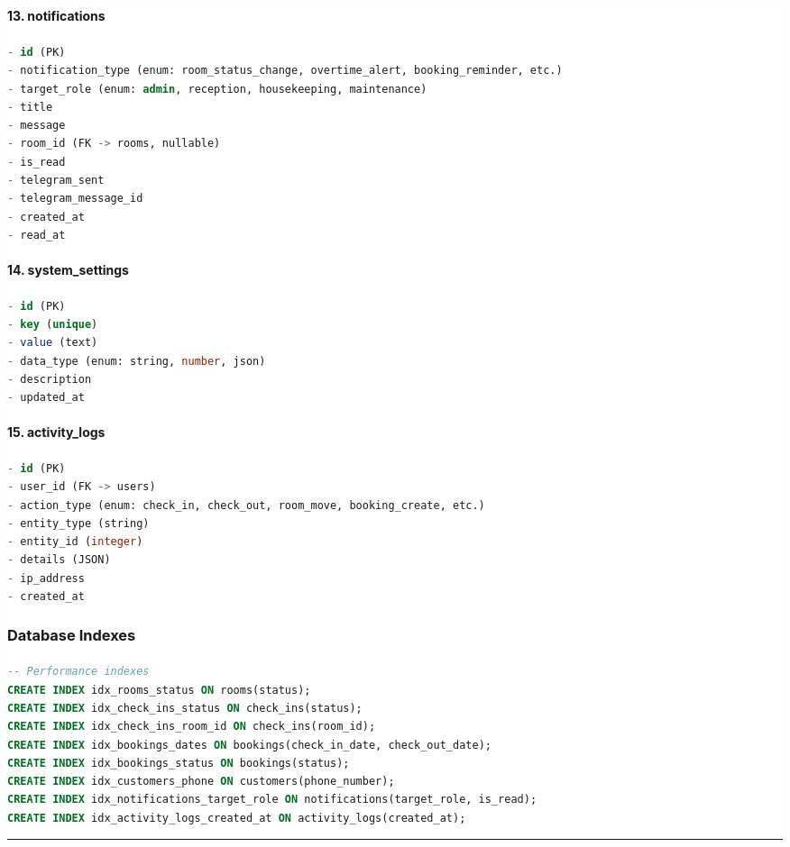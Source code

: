 #### 13. notifications
```sql
- id (PK)
- notification_type (enum: room_status_change, overtime_alert, booking_reminder, etc.)
- target_role (enum: admin, reception, housekeeping, maintenance)
- title
- message
- room_id (FK -> rooms, nullable)
- is_read
- telegram_sent
- telegram_message_id
- created_at
- read_at
```

#### 14. system_settings
```sql
- id (PK)
- key (unique)
- value (text)
- data_type (enum: string, number, json)
- description
- updated_at
```

#### 15. activity_logs
```sql
- id (PK)
- user_id (FK -> users)
- action_type (enum: check_in, check_out, room_move, booking_create, etc.)
- entity_type (string)
- entity_id (integer)
- details (JSON)
- ip_address
- created_at
```

### Database Indexes

```sql
-- Performance indexes
CREATE INDEX idx_rooms_status ON rooms(status);
CREATE INDEX idx_check_ins_status ON check_ins(status);
CREATE INDEX idx_check_ins_room_id ON check_ins(room_id);
CREATE INDEX idx_bookings_dates ON bookings(check_in_date, check_out_date);
CREATE INDEX idx_bookings_status ON bookings(status);
CREATE INDEX idx_customers_phone ON customers(phone_number);
CREATE INDEX idx_notifications_target_role ON notifications(target_role, is_read);
CREATE INDEX idx_activity_logs_created_at ON activity_logs(created_at);
```

---
